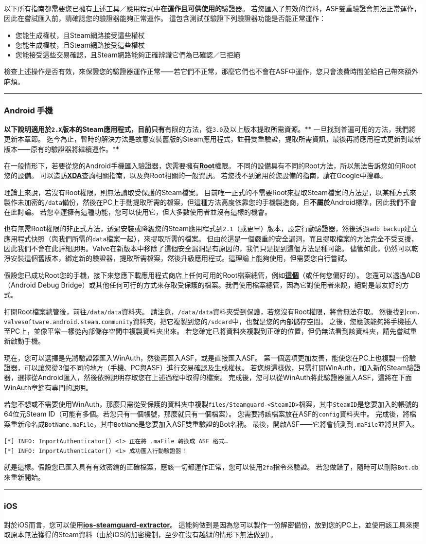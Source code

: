 以下所有指南都需要您已擁有上述工具／應用程式中**在運作且可供使用的**驗證器。 若您匯入了無效的資料，ASF雙重驗證會無法正常運作，因此在嘗試匯入前，請確認您的驗證器能夠正常運作。 這包含測試並驗證下列驗證器功能是否能正常運作：
- 您能生成權杖，且Steam網路接受這些權杖
- 您能生成權杖，且Steam網路接受這些權杖
- 您能接受這些交易確認，且Steam網路能夠正確辨識它們為已確認／已拒絕

檢查上述操作是否有效，來保證您的驗證器運作正常⸺若它們不正常，那麼它們也不會在ASF中運作，您只會浪費時間並給自己帶來額外麻煩。

---

### Android 手機

**&#8203;以下說明適用於&#8203;`2.X`&#8203;版本的Steam應用程式，目前只有**有限的方法，從&#8203;`3.0`&#8203;及以上版本提取所需資源。&#8203;** 一旦找到普遍可用的方法，我們將更新本章節。 迄今為止，暫時的解決方法是故意安裝舊版的Steam應用程式，註冊雙重驗證，提取所需資訊，最後再將應用程式更新到最新版本⸺原有的驗證器將繼續運作。**

在一般情形下，若要從您的Android手機匯入驗證器，您需要擁有&#8203;**[Root](https://zh.wikipedia.org/zh-tw/Root_(Android))**&#8203;權限。 不同的設備具有不同的Root方法，所以無法告訴您如何Root您的設備。 可以造訪&#8203;**[XDA](https://www.xda-developers.com/root)**&#8203;查詢相關指南，以及與Root相關的一般資訊。 若您找不到適用於您設備的指南，請在Google中搜尋。

理論上來說，若沒有Root權限，則無法讀取受保護的Steam檔案。 目前唯一正式的不需要Root來提取Steam檔案的方法是，以某種方式來製作未加密的&#8203;`/data`&#8203;備份，然後在PC上手動提取所需的檔案，但這種方法高度依靠您的手機製造商，且&#8203;**不屬於**&#8203;Android標準，因此我們不會在此討論。 若您幸運擁有這種功能，您可以使用它，但大多數使用者並沒有這樣的機會。

也有無需Root權限的非正式方法，透過安裝或降級您的Steam應用程式到&#8203;`2.1`&#8203;（或更早）版本，設定行動驗證器，然後透過&#8203;`adb backup`&#8203;建立應用程式快照（與我們所需的&#8203;`data`&#8203;檔案一起），來提取所需的檔案。 但由於這是一個嚴重的安全漏洞，而且提取檔案的方法完全不受支援，因此我們不會在此詳細說明。Valve在新版本中移除了這個安全漏洞是有原因的，我們只是提到這個方法是種可能。 儘管如此，仍然可以乾淨安裝這個舊版本，綁定新的驗證器，提取所需檔案，然後升級應用程式。這理論上能夠使用，但需要您自行嘗試。

假設您已成功Root您的手機，接下來您應下載應用程式商店上任何可用的Root檔案總管，例如&#8203;**[這個](https://play.google.com/store/apps/details?id=com.jrummy.root.browserfree)**&#8203;（或任何您偏好的）。 您還可以透過ADB（Android Debug Bridge）或其他任何可行的方式來存取受保護的檔案。我們使用檔案總管，因為它對使用者來說，絕對是最友好的方式。

打開Root檔案總管後，前往&#8203;`/data/data`&#8203;資料夾。 請注意，&#8203;`/data/data`&#8203;資料夾受到保護，若您沒有Root權限，將會無法存取。 然後找到&#8203;`com.valvesoftware.android.steam.community`&#8203;資料夾，把它複製到您的&#8203;`/sdcard`&#8203;中，也就是您的內部儲存空間。 之後，您應該能夠將手機插入至PC上，並像平常一樣從內部儲存空間中複製資料夾出來。 若您確定已將資料夾複製到正確的位置，但仍無法看到該資料夾，請先嘗試重新啟動手機。

現在，您可以選擇是先將驗證器匯入WinAuth，然後再匯入ASF，或是直接匯入ASF。 第一個選項更加友善，能使您在PC上也複製一份驗證器，可以讓您從3個不同的地方（手機、PC與ASF）進行交易確認及生成權杖。 若您想這樣做，只需打開WinAuth，加入新的Steam驗證器，選擇從Android匯入，然後依照說明存取您在上述過程中取得的檔案。 完成後，您可以從WinAuth將此驗證器匯入ASF，這將在下面WinAuth章節有專門的說明。

若您不想或不需要使用WinAuth，那麼只需從受保護的資料夾中複製&#8203;`files/Steamguard-<SteamID>`&#8203;檔案，其中&#8203;`SteamID`&#8203;是您要加入的帳號的64位元Steam ID（可能有多個。若您只有一個帳號，那麼就只有一個檔案）。 您需要將該檔案放在ASF的&#8203;`config`&#8203;資料夾中。 完成後，將檔案重新命名成&#8203;`BotName.maFile`&#8203;，其中&#8203;`BotName`&#8203;是您要加入ASF雙重驗證的Bot名稱。 最後，開啟ASF⸺它將會偵測到&#8203;`.maFile`&#8203;並將其匯入。

```text
[*] INFO: ImportAuthenticator() <1> 正在將 .maFile 轉換成 ASF 格式…
[*] INFO: ImportAuthenticator() <1> 成功匯入行動驗證器！
```

就是這樣。假設您已匯入具有有效密鑰的正確檔案，應該一切都運作正常，您可以使用&#8203;`2fa`&#8203;指令來驗證。 若您做錯了，隨時可以刪除&#8203;`Bot.db`&#8203;來重新開始。

---

### iOS

對於iOS而言，您可以使用&#8203;**[ios-steamguard-extractor](https://github.com/CaitSith2/ios-steamguard-extractor)**&#8203;。 這能夠做到是因為您可以製作一份解密備份，放到您的PC上，並使用該工具來提取原本無法獲得的Steam資料（由於iOS的加密機制，至少在沒有越獄的情形下無法做到）。
